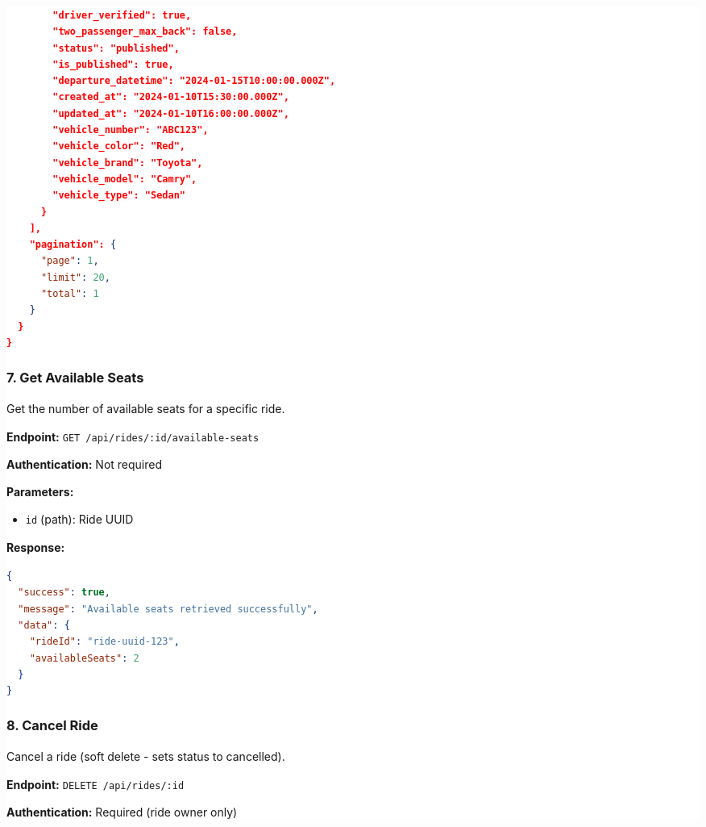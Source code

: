 ```json
        "driver_verified": true,
        "two_passenger_max_back": false,
        "status": "published",
        "is_published": true,
        "departure_datetime": "2024-01-15T10:00:00.000Z",
        "created_at": "2024-01-10T15:30:00.000Z",
        "updated_at": "2024-01-10T16:00:00.000Z",
        "vehicle_number": "ABC123",
        "vehicle_color": "Red",
        "vehicle_brand": "Toyota",
        "vehicle_model": "Camry",
        "vehicle_type": "Sedan"
      }
    ],
    "pagination": {
      "page": 1,
      "limit": 20,
      "total": 1
    }
  }
}
```

### 7. Get Available Seats

Get the number of available seats for a specific ride.

**Endpoint:** `GET /api/rides/:id/available-seats`

**Authentication:** Not required

**Parameters:**
- `id` (path): Ride UUID

**Response:**
```json
{
  "success": true,
  "message": "Available seats retrieved successfully",
  "data": {
    "rideId": "ride-uuid-123",
    "availableSeats": 2
  }
}
```

### 8. Cancel Ride

Cancel a ride (soft delete - sets status to cancelled).

**Endpoint:** `DELETE /api/rides/:id`

**Authentication:** Required (ride owner only)
